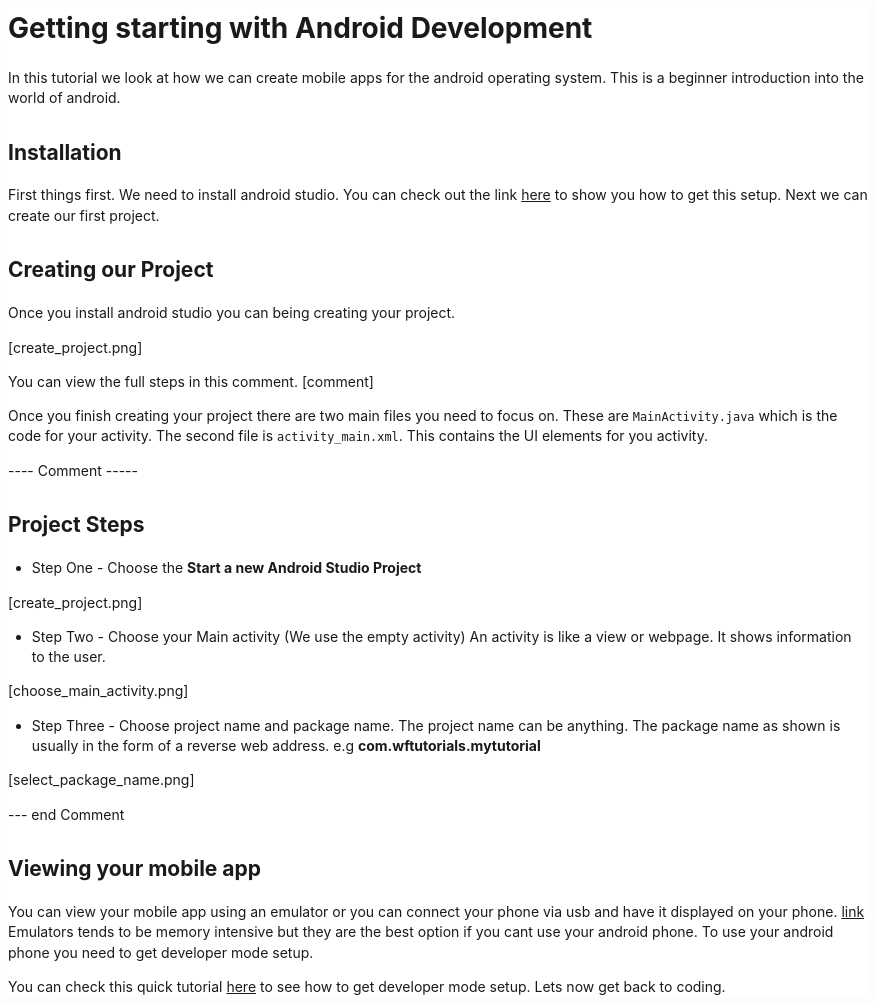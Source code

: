 # Getting starting with Android Development

In this tutorial we look at how we can create mobile apps for the android operating system. This is
a beginner introduction into the world of android. 

## Installation

First things first. We need to install android studio. You can check out the link
[here](https://developer.android.com/studio/install) to show you how to get this setup. 
Next we can create our first project.

## Creating our Project

Once you install android studio you can being creating your project.

[create_project.png]

You can view the full steps in this comment. [comment]

Once you finish creating your project there are two main files you need to focus on.
These are `MainActivity.java` which is the code for your activity. The second file
is `activity_main.xml`. This contains the UI elements for you activity. 


---- Comment -----

## Project Steps

* Step One - Choose the **Start a new Android Studio Project**

[create_project.png]

* Step Two - Choose your Main activity (We use the empty activity)
An activity is like a view or webpage. It shows information to the user.

[choose_main_activity.png]

* Step Three - Choose project name and package name.
The project name can be anything. The package name as shown is usually in the form
of a reverse web address. e.g **com.wftutorials.mytutorial**

[select_package_name.png]

--- end Comment

## Viewing your mobile app

You can view your mobile app using an emulator or you can connect your phone via usb and have it
displayed on your phone. [link](https://developer.android.com/studio/run/emulator) 
Emulators tends to be memory intensive but they are the best option if you 
cant use your android phone. To use your android phone you need to get developer mode setup.

You can check this quick tutorial [here](https://developer.android.com/studio/debug/dev-options) 
to see how to get developer mode setup. Lets now get back to coding.
